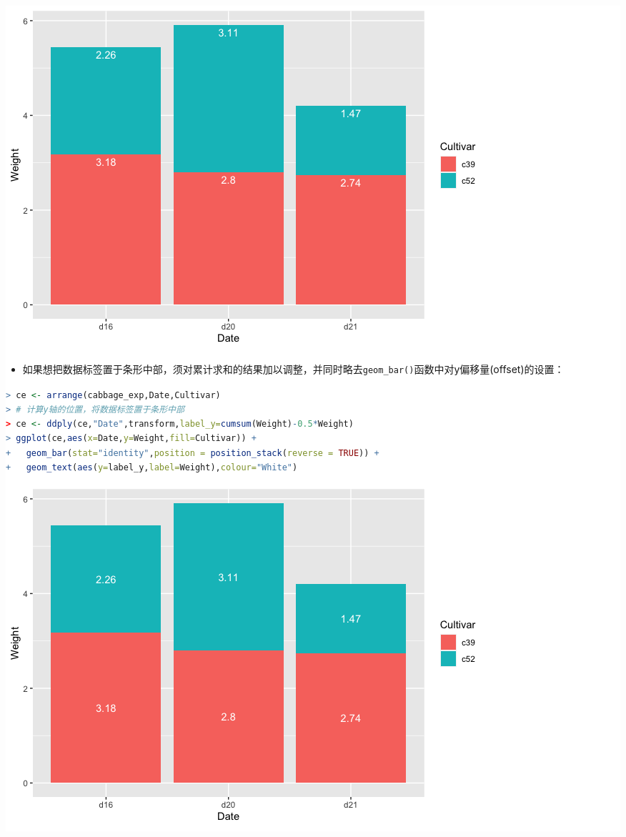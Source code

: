 ![](chapter03_条形图_files/figure-gfm/unnamed-chunk-37-1.png)

- 如果想把数据标签置于条形中部，须对累计求和的结果加以调整，并同时略去`geom_bar()`函数中对y偏移量(offset)的设置：

``` r
> ce <- arrange(cabbage_exp,Date,Cultivar)
> # 计算y轴的位置，将数据标签置于条形中部
> ce <- ddply(ce,"Date",transform,label_y=cumsum(Weight)-0.5*Weight)
> ggplot(ce,aes(x=Date,y=Weight,fill=Cultivar)) + 
+   geom_bar(stat="identity",position = position_stack(reverse = TRUE)) + 
+   geom_text(aes(y=label_y,label=Weight),colour="White")
```

![](chapter03_条形图_files/figure-gfm/unnamed-chunk-38-1.png)
